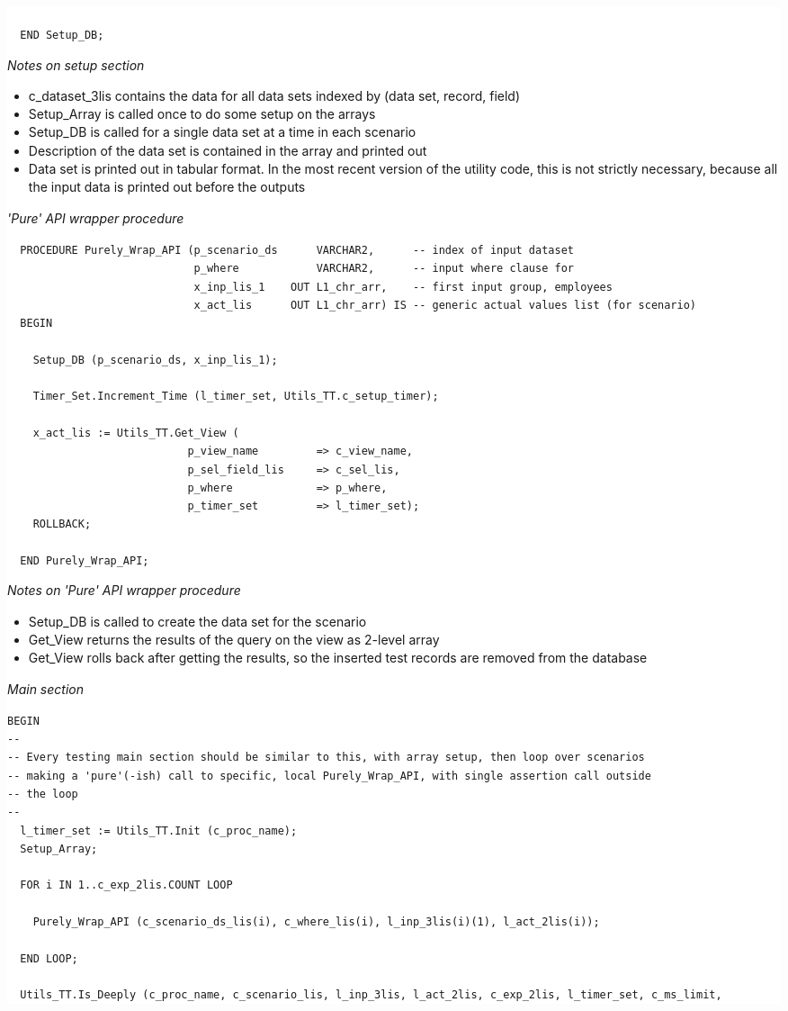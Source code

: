 ```

  END Setup_DB;

```

_Notes on setup section_

- c\_dataset\_3lis contains the data for all data sets indexed by (data set, record, field)
- Setup\_Array is called once to do some setup on the arrays
- Setup\_DB is called for a single data set at a time in each scenario
- Description of the data set is contained in the array and printed out
- Data set is printed out in tabular format. In the most recent version of the utility code, this is not strictly necessary, because all the input data is printed out before the outputs

_'Pure' API wrapper procedure_

```
  PROCEDURE Purely_Wrap_API (p_scenario_ds      VARCHAR2,      -- index of input dataset
                             p_where            VARCHAR2,      -- input where clause for
                             x_inp_lis_1    OUT L1_chr_arr,    -- first input group, employees
                             x_act_lis      OUT L1_chr_arr) IS -- generic actual values list (for scenario)
  BEGIN

    Setup_DB (p_scenario_ds, x_inp_lis_1);

    Timer_Set.Increment_Time (l_timer_set, Utils_TT.c_setup_timer);
 
    x_act_lis := Utils_TT.Get_View (
                            p_view_name         => c_view_name,
                            p_sel_field_lis     => c_sel_lis,
                            p_where             => p_where,
                            p_timer_set         => l_timer_set);
    ROLLBACK;

  END Purely_Wrap_API;

```

_Notes on 'Pure' API wrapper procedure_

- Setup\_DB is called to create the data set for the scenario
- Get\_View returns the results of the query on the view as 2-level array
- Get\_View rolls back after getting the results, so the inserted test records are removed from the database

_Main section_

```
BEGIN
--
-- Every testing main section should be similar to this, with array setup, then loop over scenarios
-- making a 'pure'(-ish) call to specific, local Purely_Wrap_API, with single assertion call outside
-- the loop
--
  l_timer_set := Utils_TT.Init (c_proc_name);
  Setup_Array;

  FOR i IN 1..c_exp_2lis.COUNT LOOP

    Purely_Wrap_API (c_scenario_ds_lis(i), c_where_lis(i), l_inp_3lis(i)(1), l_act_2lis(i));

  END LOOP;

  Utils_TT.Is_Deeply (c_proc_name, c_scenario_lis, l_inp_3lis, l_act_2lis, c_exp_2lis, l_timer_set, c_ms_limit,
```
